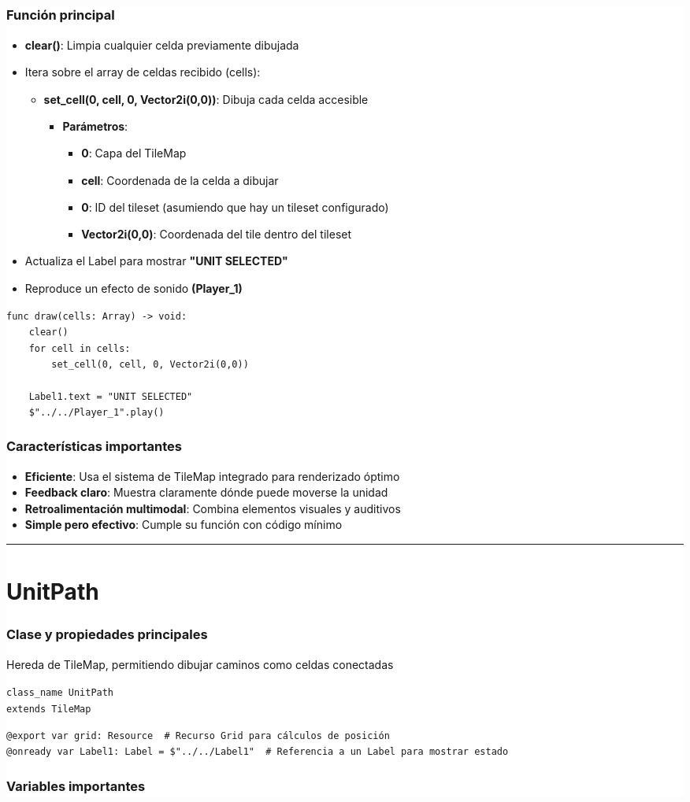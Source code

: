 ### Función principal

- **clear()**: Limpia cualquier celda previamente dibujada
- Itera sobre el array de celdas recibido (cells):

  - **set_cell(0, cell, 0, Vector2i(0,0))**: Dibuja cada celda accesible

    - **Parámetros**:

      - **0**: Capa del TileMap

      - **cell**: Coordenada de la celda a dibujar

      - **0**: ID del tileset (asumiendo que hay un tileset configurado)

      - **Vector2i(0,0)**: Coordenada del tile dentro del tileset

- Actualiza el Label para mostrar **"UNIT SELECTED"**

- Reproduce un efecto de sonido **(Player_1)**

```gdscript
func draw(cells: Array) -> void:
    clear()
    for cell in cells:
        set_cell(0, cell, 0, Vector2i(0,0))

    Label1.text = "UNIT SELECTED"
    $"../../Player_1".play()
```

### Características importantes

- **Eficiente**: Usa el sistema de TileMap integrado para renderizado óptimo
- **Feedback claro**: Muestra claramente dónde puede moverse la unidad
- **Retroalimentación multimodal**: Combina elementos visuales y auditivos
- **Simple pero efectivo**: Cumple su función con código mínimo

---

# UnitPath

### Clase y propiedades principales

Hereda de TileMap, permitiendo dibujar caminos como celdas conectadas

```gdscript
class_name UnitPath
extends TileMap
```

```gdscript
@export var grid: Resource  # Recurso Grid para cálculos de posición
@onready var Label1: Label = $"../../Label1"  # Referencia a un Label para mostrar estado
```

### Variables importantes
